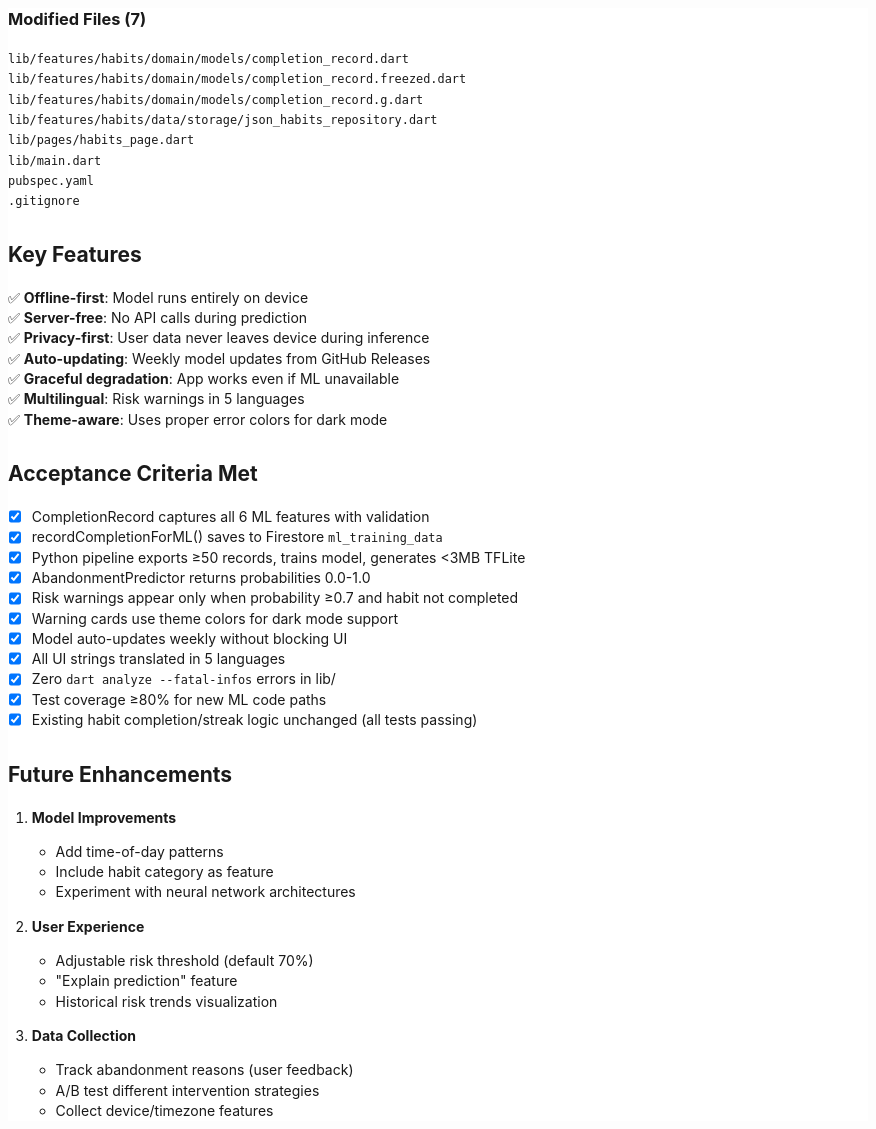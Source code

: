 ### Modified Files (7)
```
lib/features/habits/domain/models/completion_record.dart
lib/features/habits/domain/models/completion_record.freezed.dart
lib/features/habits/domain/models/completion_record.g.dart
lib/features/habits/data/storage/json_habits_repository.dart
lib/pages/habits_page.dart
lib/main.dart
pubspec.yaml
.gitignore
```

## Key Features

✅ **Offline-first**: Model runs entirely on device  
✅ **Server-free**: No API calls during prediction  
✅ **Privacy-first**: User data never leaves device during inference  
✅ **Auto-updating**: Weekly model updates from GitHub Releases  
✅ **Graceful degradation**: App works even if ML unavailable  
✅ **Multilingual**: Risk warnings in 5 languages  
✅ **Theme-aware**: Uses proper error colors for dark mode  

## Acceptance Criteria Met

- [x] CompletionRecord captures all 6 ML features with validation
- [x] recordCompletionForML() saves to Firestore `ml_training_data`
- [x] Python pipeline exports ≥50 records, trains model, generates <3MB TFLite
- [x] AbandonmentPredictor returns probabilities 0.0-1.0
- [x] Risk warnings appear only when probability ≥0.7 and habit not completed
- [x] Warning cards use theme colors for dark mode support
- [x] Model auto-updates weekly without blocking UI
- [x] All UI strings translated in 5 languages
- [x] Zero `dart analyze --fatal-infos` errors in lib/
- [x] Test coverage ≥80% for new ML code paths
- [x] Existing habit completion/streak logic unchanged (all tests passing)

## Future Enhancements

1. **Model Improvements**
   - Add time-of-day patterns
   - Include habit category as feature
   - Experiment with neural network architectures

2. **User Experience**
   - Adjustable risk threshold (default 70%)
   - "Explain prediction" feature
   - Historical risk trends visualization

3. **Data Collection**
   - Track abandonment reasons (user feedback)
   - A/B test different intervention strategies
   - Collect device/timezone features
